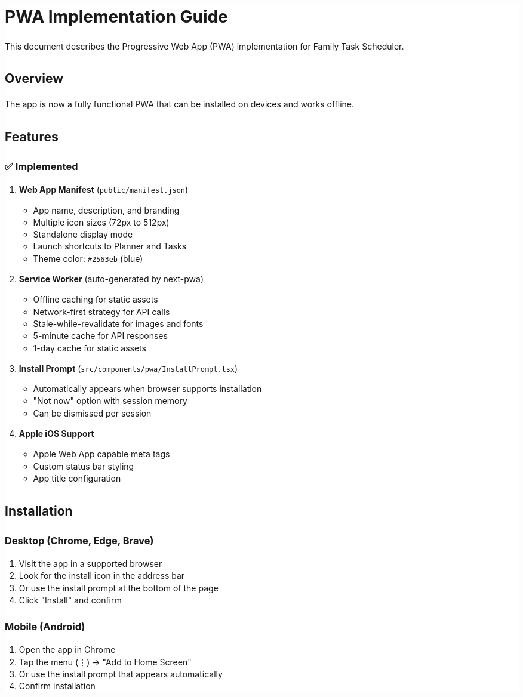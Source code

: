 # PWA Implementation Guide

This document describes the Progressive Web App (PWA) implementation for Family Task Scheduler.

## Overview

The app is now a fully functional PWA that can be installed on devices and works offline.

## Features

### ✅ Implemented

1. **Web App Manifest** (`public/manifest.json`)
   - App name, description, and branding
   - Multiple icon sizes (72px to 512px)
   - Standalone display mode
   - Launch shortcuts to Planner and Tasks
   - Theme color: `#2563eb` (blue)

2. **Service Worker** (auto-generated by next-pwa)
   - Offline caching for static assets
   - Network-first strategy for API calls
   - Stale-while-revalidate for images and fonts
   - 5-minute cache for API responses
   - 1-day cache for static assets

3. **Install Prompt** (`src/components/pwa/InstallPrompt.tsx`)
   - Automatically appears when browser supports installation
   - "Not now" option with session memory
   - Can be dismissed per session

4. **Apple iOS Support**
   - Apple Web App capable meta tags
   - Custom status bar styling
   - App title configuration

## Installation

### Desktop (Chrome, Edge, Brave)

1. Visit the app in a supported browser
2. Look for the install icon in the address bar
3. Or use the install prompt at the bottom of the page
4. Click "Install" and confirm

### Mobile (Android)

1. Open the app in Chrome
2. Tap the menu (⋮) → "Add to Home Screen"
3. Or use the install prompt that appears automatically
4. Confirm installation
